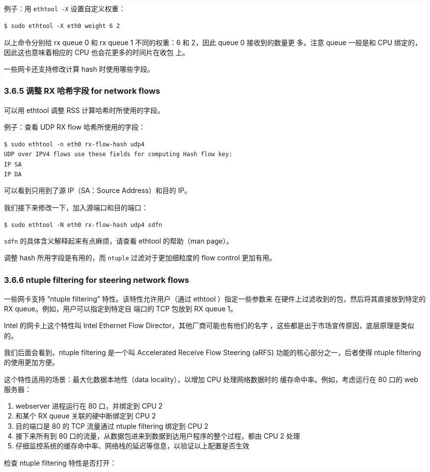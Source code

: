 例子：用 `ethtool -X` 设置自定义权重：

```shell
$ sudo ethtool -X eth0 weight 6 2
```

以上命令分别给 rx queue 0 和 rx queue 1 不同的权重：6 和 2，因此 queue 0 接收到的数量更
多。注意 queue 一般是和 CPU 绑定的，因此这也意味着相应的 CPU 也会花更多的时间片在收包
上。

一些网卡还支持修改计算 hash 时使用哪些字段。

### 3.6.5 调整 RX 哈希字段 for network flows

可以用 ethtool 调整 RSS 计算哈希时所使用的字段。

例子：查看 UDP RX flow 哈希所使用的字段：

```shell
$ sudo ethtool -n eth0 rx-flow-hash udp4
UDP over IPV4 flows use these fields for computing Hash flow key:
IP SA
IP DA
```

可以看到只用到了源 IP（SA：Source Address）和目的 IP。

我们接下来修改一下，加入源端口和目的端口：

```shell
$ sudo ethtool -N eth0 rx-flow-hash udp4 sdfn
```

`sdfn` 的具体含义解释起来有点麻烦，请查看 ethtool 的帮助（man page）。

调整 hash 所用字段是有用的，而 `ntuple` 过滤对于更加细粒度的 flow control 更加有用。

### 3.6.6 ntuple filtering for steering network flows

一些网卡支持 “ntuple filtering” 特性。该特性允许用户（通过 ethtool ）指定一些参数来
在硬件上过滤收到的包，然后将其直接放到特定的 RX queue。例如，用户可以指定到特定目
端口的 TCP 包放到 RX queue 1。

Intel 的网卡上这个特性叫 Intel Ethernet Flow Director，其他厂商可能也有他们的名字
，这些都是出于市场宣传原因，底层原理是类似的。

我们后面会看到，ntuple filtering 是一个叫 Accelerated Receive Flow Steering
(aRFS) 功能的核心部分之一，后者使得 ntuple filtering 的使用更加方便。

这个特性适用的场景：最大化数据本地性（data locality），以增加 CPU 处理网络数据时的
缓存命中率。例如，考虑运行在 80 口的 web 服务器：

1. webserver 进程运行在 80 口，并绑定到 CPU 2
1. 和某个 RX queue 关联的硬中断绑定到 CPU 2
1. 目的端口是 80 的 TCP 流量通过 ntuple filtering 绑定到 CPU 2
1. 接下来所有到 80 口的流量，从数据包进来到数据到达用户程序的整个过程，都由 CPU 2 处理
1. 仔细监控系统的缓存命中率、网络栈的延迟等信息，以验证以上配置是否生效

检查 ntuple filtering 特性是否打开：
